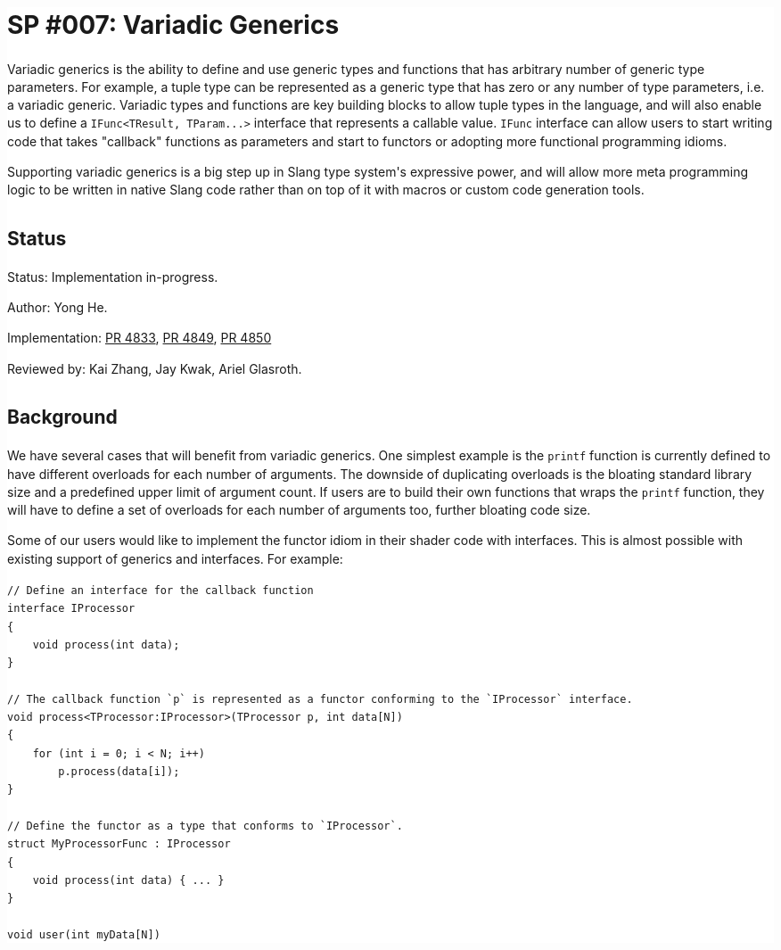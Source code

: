 SP #007: Variadic Generics
=================

Variadic generics is the ability to define and use generic types and functions that has arbitrary number of generic type parameters.
For example, a tuple type can be represented as a generic type that has zero or any number of type parameters, i.e. a variadic generic.
Variadic types and functions are key building blocks to allow tuple types in the language, and will also enable us to define a
`IFunc<TResult, TParam...>` interface that represents a callable value. `IFunc` interface can allow users to start writing code that
takes "callback" functions as parameters and start to functors or adopting more functional programming idioms.

Supporting variadic generics is a big step up in Slang type system's expressive power, and will allow more meta programming logic to be
written in native Slang code rather than on top of it with macros or custom code generation tools.

Status
------

Status: Implementation in-progress.

Author: Yong He.

Implementation:
    [PR 4833](https://github.com/shader-slang/slang/pull/4833),
    [PR 4849](https://github.com/shader-slang/slang/pull/4849),
    [PR 4850](https://github.com/shader-slang/slang/pull/4850)

Reviewed by: Kai Zhang, Jay Kwak, Ariel Glasroth.

Background
----------

We have several cases that will benefit from variadic generics. One simplest example is the `printf` function is currently
defined to have different overloads for each number of arguments. The downside of duplicating overloads is the bloating standard
library size and a predefined upper limit of argument count. If users are to build their own functions that wraps the `printf`
function, they will have to define a set of overloads for each number of arguments too, further bloating code size.

Some of our users would like to implement the functor idiom in their shader code with interfaces. This is almost possible
with existing support of generics and interfaces. For example:
```
// Define an interface for the callback function
interface IProcessor
{
    void process(int data);
}

// The callback function `p` is represented as a functor conforming to the `IProcessor` interface.
void process<TProcessor:IProcessor>(TProcessor p, int data[N])
{
    for (int i = 0; i < N; i++)
        p.process(data[i]);
}

// Define the functor as a type that conforms to `IProcessor`.
struct MyProcessorFunc : IProcessor
{
    void process(int data) { ... }
}

void user(int myData[N])
```